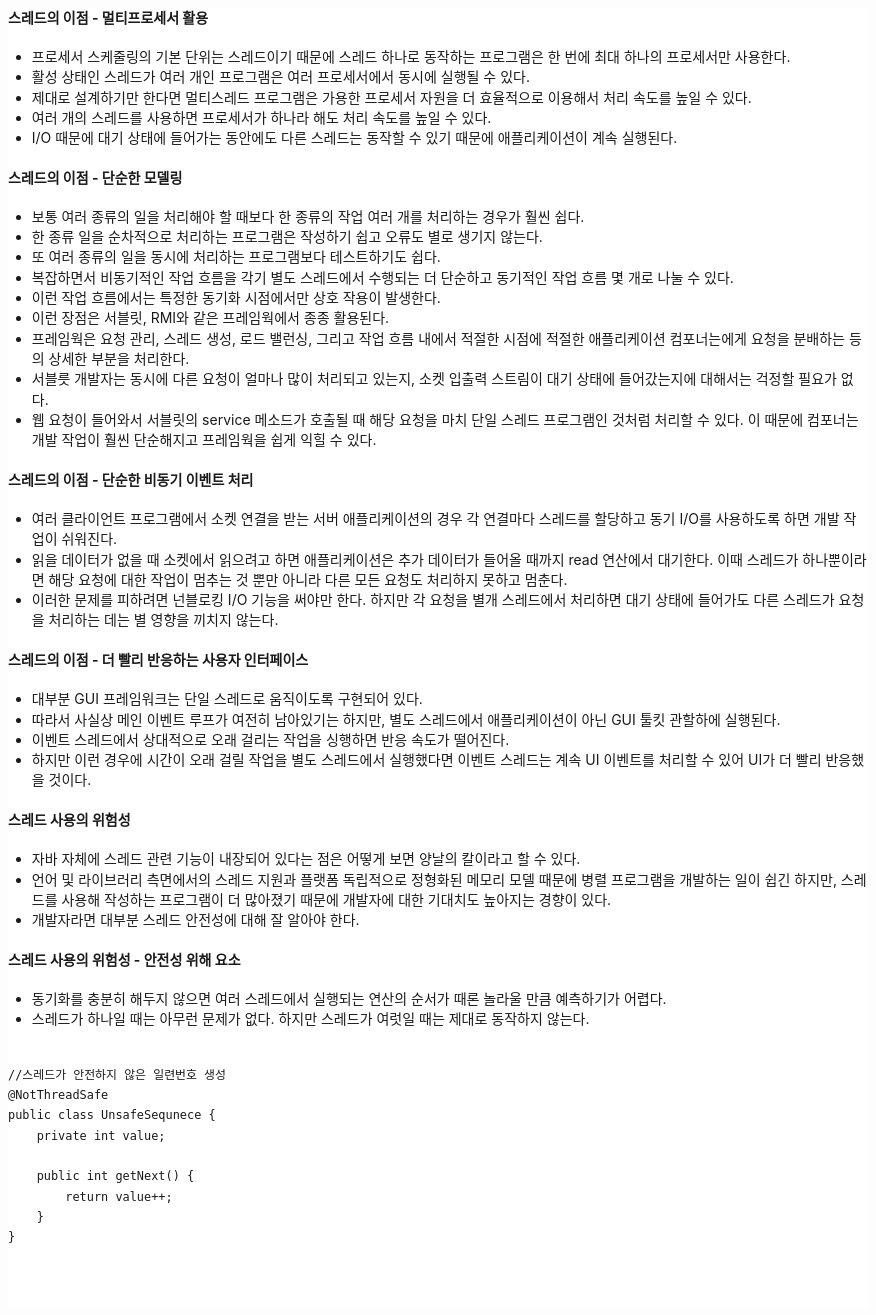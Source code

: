 #### 스레드의 이점 - 멀티프로세서 활용
- 프로세서 스케줄링의 기본 단위는 스레드이기 때문에 스레드 하나로 동작하는 프로그램은 한 번에 최대 하나의 프로세서만 사용한다.
- 활성 상태인 스레드가 여러 개인 프로그램은 여러 프로세서에서 동시에 실행될 수 있다.
- 제대로 설계하기만 한다면 멀티스레드 프로그램은 가용한 프로세서 자원을 더 효율적으로 이용해서 처리 속도를 높일 수 있다.
- 여러 개의 스레드를 사용하면 프로세서가 하나라 해도 처리 속도를 높일 수 있다.
- I/O 때문에 대기 상태에 들어가는 동안에도 다른 스레드는 동작할 수 있기 때문에 애플리케이션이 계속 실행된다.

#### 스레드의 이점 - 단순한 모델링
- 보통 여러 종류의 일을 처리해야 할 때보다 한 종류의 작업 여러 개를 처리하는 경우가 훨씬 쉽다.
- 한 종류 일을 순차적으로 처리하는 프로그램은 작성하기 쉽고 오류도 별로 생기지 않는다.
- 또 여러 종류의 일을 동시에 처리하는 프로그램보다 테스트하기도 쉽다.
- 복잡하면서 비동기적인 작업 흐름을 각기 별도 스레드에서 수행되는 더 단순하고 동기적인 작업 흐름 몇 개로 나눌 수 있다.
- 이런 작업 흐름에서는 특정한 동기화 시점에서만 상호 작용이 발생한다.
- 이런 장점은 서블릿, RMI와 같은 프레임웍에서 종종 활용된다.
- 프레임웍은 요청 관리, 스레드 생성, 로드 밸런싱, 그리고 작업 흐름 내에서 적절한 시점에 적절한 애플리케이션 컴포너는에게 요청을 분배하는 등의 상세한 부분을 처리한다.
- 서블릇 개발자는 동시에 다른 요청이 얼마나 많이 처리되고 있는지, 소켓 입출력 스트림이 대기 상태에 들어갔는지에 대해서는 걱정할 필요가 없다.
- 웹 요청이 들어와서 서블릿의 service 메소드가 호출될 때 해당 요청을 마치 단일 스레드 프로그램인 것처럼 처리할 수 있다. 이 때문에 컴포너는 개발 작업이 훨씬 단순해지고 프레임웍을 쉽게 익힐 수 있다.

#### 스레드의 이점 - 단순한 비동기 이벤트 처리
- 여러 클라이언트 프로그램에서 소켓 연결을 받는 서버 애플리케이션의 경우 각 연결마다 스레드를 할당하고 동기 I/O를 사용하도록 하면 개발 작업이 쉬워진다.
- 읽을 데이터가 없을 때 소켓에서 읽으려고 하면 애플리케이션은 추가 데이터가 들어올 때까지 read 연산에서 대기한다. 이때 스레드가 하나뿐이라면 해당 요청에 대한 작업이 멈추는 것 뿐만 아니라 다른 모든 요청도 처리하지 못하고 멈춘다.
- 이러한 문제를 피하려면 넌블로킹 I/O 기능을 써야만 한다. 하지만 각 요청을 별개 스레드에서 처리하면 대기 상태에 들어가도 다른 스레드가 요청을 처리하는 데는 별 영향을 끼치지 않는다.

#### 스레드의 이점 - 더 빨리 반응하는 사용자 인터페이스
- 대부분 GUI 프레임워크는 단일 스레드로 움직이도록 구현되어 있다.
- 따라서 사실상 메인 이벤트 루프가 여전히 남아있기는 하지만, 별도 스레드에서 애플리케이션이 아닌 GUI 툴킷 관할하에 실행된다.
- 이벤트 스레드에서 상대적으로 오래 걸리는 작업을 싱행하면 반응 속도가 떨어진다.
- 하지만 이런 경우에 시간이 오래 걸릴 작업을 별도 스레드에서 실행했다면 이벤트 스레드는 계속 UI 이벤트를 처리할 수 있어 UI가 더 빨리 반응했을 것이다.

#### 스레드 사용의 위험성
- 자바 자체에 스레드 관련 기능이 내장되어 있다는 점은 어떻게 보면 양날의 칼이라고 할 수 있다.
- 언어 및 라이브러리 측면에서의 스레드 지원과 플랫폼 독립적으로 정형화된 메모리 모델 때문에 병렬 프로그램을 개발하는 일이 쉽긴 하지만, 스레드를 사용해 작성하는 프로그램이 더 많아졌기 때문에 개발자에 대한 기대치도 높아지는 경향이 있다.
- 개발자라면 대부분 스레드 안전성에 대해 잘 알아야 한다.

#### 스레드 사용의 위험성 - 안전성 위해 요소
- 동기화를 충분히 해두지 않으면 여러 스레드에서 실행되는 연산의 순서가 때론 놀라울 만큼 예측하기가 어렵다.
- 스레드가 하나일 때는 아무런 문제가 없다. 하지만 스레드가 여럿일 때는 제대로 동작하지 않는다.
<pre><code>
//스레드가 안전하지 않은 일련번호 생성
@NotThreadSafe
public class UnsafeSequnece {
	private int value;

	public int getNext() {
		return value++;
	}
} 
